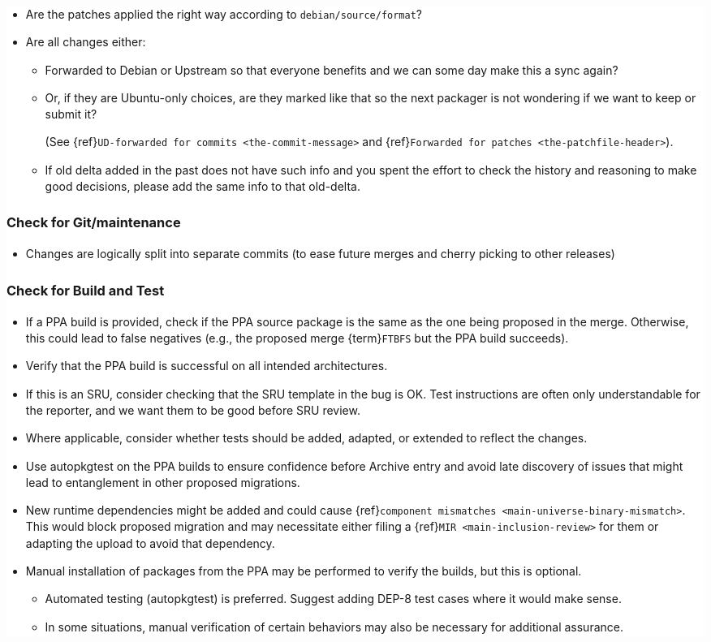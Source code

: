 * Are the patches applied the right way according to `debian/source/format`?

* Are all changes either:

  * Forwarded to Debian or Upstream so that everyone benefits and we can some
    day make this a sync again?

  * Or, if they are Ubuntu-only choices, are they marked like that so the next
    packager is not wondering if we want to keep or submit it?

    (See {ref}`UD-forwarded for commits <the-commit-message>` and
    {ref}`Forwarded for patches <the-patchfile-header>`).

  * If old delta added in the past does not have such info and you spent the
    effort to check the history and reasoning to make good decisions, please
    add the same info to that old-delta.


### Check for Git/maintenance

* Changes are logically split into separate commits (to ease future merges and
  cherry picking to other releases)


### Check for Build and Test

* If a PPA build is provided, check if the PPA source package is the same as the
  one being proposed in the merge. Otherwise, this could lead to false negatives
  (e.g., the proposed merge {term}`FTBFS` but the PPA build succeeds).

* Verify that the PPA build is successful on all intended architectures.

* If this is an SRU, consider checking that the SRU template in the bug is OK.
  Test instructions are often only understandable for the reporter, and we want
  them to be good before SRU review.

* Where applicable, consider whether tests should be added, adapted, or extended
  to reflect the changes.

* Use autopkgtest on the PPA builds to ensure confidence before Archive entry
  and avoid late discovery of issues that might lead to entanglement in other
  proposed migrations.

* New runtime dependencies might be added and could cause
  {ref}`component mismatches <main-universe-binary-mismatch>`. This would
  block proposed migration and may necessitate either filing a
  {ref}`MIR <main-inclusion-review>` for them or adapting the upload to avoid
  that dependency.

* Manual installation of packages from the PPA may be performed to verify the
  builds, but this is optional.

  * Automated testing (autopkgtest) is preferred. Suggest adding DEP-8 test
    cases where it would make sense.

  * In some situations, manual verification of certain behaviors may also be
    necessary for additional assurance.

